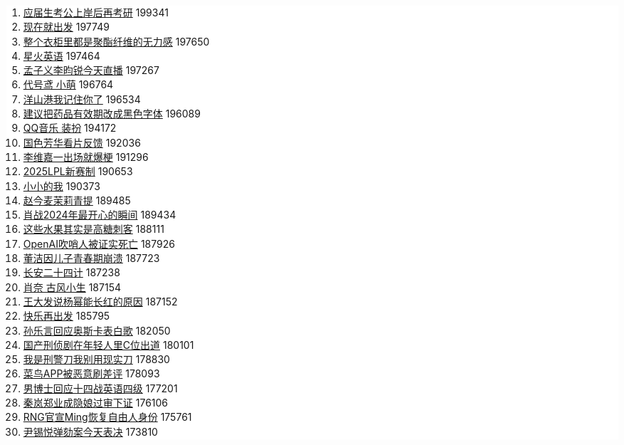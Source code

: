 1. [应届生考公上岸后再考研](https://s.weibo.com/weibo?q=%E5%BA%94%E5%B1%8A%E7%94%9F%E8%80%83%E5%85%AC%E4%B8%8A%E5%B2%B8%E5%90%8E%E5%86%8D%E8%80%83%E7%A0%94&t=31&band_rank=17&Refer=top) 199341
1. [现在就出发](https://s.weibo.com/weibo?q=%E7%8E%B0%E5%9C%A8%E5%B0%B1%E5%87%BA%E5%8F%91&t=31&band_rank=35&Refer=top) 197749
1. [整个衣柜里都是聚酯纤维的无力感](https://s.weibo.com/weibo?q=%23%E6%95%B4%E4%B8%AA%E8%A1%A3%E6%9F%9C%E9%87%8C%E9%83%BD%E6%98%AF%E8%81%9A%E9%85%AF%E7%BA%A4%E7%BB%B4%E7%9A%84%E6%97%A0%E5%8A%9B%E6%84%9F%23&t=31&band_rank=36&Refer=top) 197650
1. [星火英语](https://s.weibo.com/weibo?q=%E6%98%9F%E7%81%AB%E8%8B%B1%E8%AF%AD&t=31&band_rank=34&Refer=top) 197464
1. [孟子义李昀锐今天直播](https://s.weibo.com/weibo?q=%23%E5%AD%9F%E5%AD%90%E4%B9%89%E6%9D%8E%E6%98%80%E9%94%90%E4%BB%8A%E5%A4%A9%E7%9B%B4%E6%92%AD%23&t=31&band_rank=40&Refer=top) 197267
1. [代号鸢 小萌](https://s.weibo.com/weibo?q=%E4%BB%A3%E5%8F%B7%E9%B8%A2%20%E5%B0%8F%E8%90%8C&t=31&band_rank=18&Refer=top) 196764
1. [洋山港我记住你了](https://s.weibo.com/weibo?q=%E6%B4%8B%E5%B1%B1%E6%B8%AF%E6%88%91%E8%AE%B0%E4%BD%8F%E4%BD%A0%E4%BA%86&t=31&band_rank=37&Refer=top) 196534
1. [建议把药品有效期改成黑色字体](https://s.weibo.com/weibo?q=%23%E5%BB%BA%E8%AE%AE%E6%8A%8A%E8%8D%AF%E5%93%81%E6%9C%89%E6%95%88%E6%9C%9F%E6%94%B9%E6%88%90%E9%BB%91%E8%89%B2%E5%AD%97%E4%BD%93%23&t=31&band_rank=38&Refer=top) 196089
1. [QQ音乐 装扮](https://s.weibo.com/weibo?q=QQ%E9%9F%B3%E4%B9%90%20%E8%A3%85%E6%89%AE&t=31&band_rank=19&Refer=top) 194172
1. [国色芳华看片反馈](https://s.weibo.com/weibo?q=%23%E5%9B%BD%E8%89%B2%E8%8A%B3%E5%8D%8E%E7%9C%8B%E7%89%87%E5%8F%8D%E9%A6%88%23&t=31&band_rank=19&Refer=top) 192036
1. [李维嘉一出场就爆梗](https://s.weibo.com/weibo?q=%E6%9D%8E%E7%BB%B4%E5%98%89%E4%B8%80%E5%87%BA%E5%9C%BA%E5%B0%B1%E7%88%86%E6%A2%97&t=31&band_rank=33&Refer=top) 191296
1. [2025LPL新赛制](https://s.weibo.com/weibo?q=%232025LPL%E6%96%B0%E8%B5%9B%E5%88%B6%23&t=31&band_rank=39&Refer=top) 190653
1. [小小的我](https://s.weibo.com/weibo?q=%E5%B0%8F%E5%B0%8F%E7%9A%84%E6%88%91&t=31&band_rank=39&Refer=top) 190373
1. [赵今麦茉莉青提](https://s.weibo.com/weibo?q=%23%E8%B5%B5%E4%BB%8A%E9%BA%A6%E8%8C%89%E8%8E%89%E9%9D%92%E6%8F%90%23&t=31&band_rank=20&Refer=top) 189485
1. [肖战2024年最开心的瞬间](https://s.weibo.com/weibo?q=%23%E8%82%96%E6%88%982024%E5%B9%B4%E6%9C%80%E5%BC%80%E5%BF%83%E7%9A%84%E7%9E%AC%E9%97%B4%23&t=31&band_rank=38&Refer=top) 189434
1. [这些水果其实是高糖刺客](https://s.weibo.com/weibo?q=%23%E8%BF%99%E4%BA%9B%E6%B0%B4%E6%9E%9C%E5%85%B6%E5%AE%9E%E6%98%AF%E9%AB%98%E7%B3%96%E5%88%BA%E5%AE%A2%23&t=31&band_rank=22&Refer=top) 188111
1. [OpenAI吹哨人被证实死亡](https://s.weibo.com/weibo?q=%23OpenAI%E5%90%B9%E5%93%A8%E4%BA%BA%E8%A2%AB%E8%AF%81%E5%AE%9E%E6%AD%BB%E4%BA%A1%23&t=31&band_rank=32&Refer=top) 187926
1. [董洁因儿子青春期崩溃](https://s.weibo.com/weibo?q=%23%E8%91%A3%E6%B4%81%E5%9B%A0%E5%84%BF%E5%AD%90%E9%9D%92%E6%98%A5%E6%9C%9F%E5%B4%A9%E6%BA%83%23&t=31&band_rank=21&Refer=top) 187723
1. [长安二十四计](https://s.weibo.com/weibo?q=%E9%95%BF%E5%AE%89%E4%BA%8C%E5%8D%81%E5%9B%9B%E8%AE%A1&t=31&band_rank=35&Refer=top) 187238
1. [肖奈 古风小生](https://s.weibo.com/weibo?q=%E8%82%96%E5%A5%88%20%E5%8F%A4%E9%A3%8E%E5%B0%8F%E7%94%9F&t=31&band_rank=24&Refer=top) 187154
1. [王大发说杨幂能长红的原因](https://s.weibo.com/weibo?q=%23%E7%8E%8B%E5%A4%A7%E5%8F%91%E8%AF%B4%E6%9D%A8%E5%B9%82%E8%83%BD%E9%95%BF%E7%BA%A2%E7%9A%84%E5%8E%9F%E5%9B%A0%23&t=31&band_rank=36&Refer=top) 187152
1. [快乐再出发](https://s.weibo.com/weibo?q=%E5%BF%AB%E4%B9%90%E5%86%8D%E5%87%BA%E5%8F%91&t=31&band_rank=40&Refer=top) 185795
1. [孙乐言回应奥斯卡表白歌](https://s.weibo.com/weibo?q=%23%E5%AD%99%E4%B9%90%E8%A8%80%E5%9B%9E%E5%BA%94%E5%A5%A5%E6%96%AF%E5%8D%A1%E8%A1%A8%E7%99%BD%E6%AD%8C%23&t=31&band_rank=29&Refer=top) 182050
1. [国产刑侦剧在年轻人里C位出道](https://s.weibo.com/weibo?q=%23%E5%9B%BD%E4%BA%A7%E5%88%91%E4%BE%A6%E5%89%A7%E5%9C%A8%E5%B9%B4%E8%BD%BB%E4%BA%BA%E9%87%8CC%E4%BD%8D%E5%87%BA%E9%81%93%23&t=31&band_rank=30&Refer=top) 180101
1. [我是刑警刀我别用现实刀](https://s.weibo.com/weibo?q=%E6%88%91%E6%98%AF%E5%88%91%E8%AD%A6%E5%88%80%E6%88%91%E5%88%AB%E7%94%A8%E7%8E%B0%E5%AE%9E%E5%88%80&t=31&band_rank=33&Refer=top) 178830
1. [菜鸟APP被恶意刷差评](https://s.weibo.com/weibo?q=%23%E8%8F%9C%E9%B8%9FAPP%E8%A2%AB%E6%81%B6%E6%84%8F%E5%88%B7%E5%B7%AE%E8%AF%84%23&t=31&band_rank=25&Refer=top) 178093
1. [男博士回应十四战英语四级](https://s.weibo.com/weibo?q=%23%E7%94%B7%E5%8D%9A%E5%A3%AB%E5%9B%9E%E5%BA%94%E5%8D%81%E5%9B%9B%E6%88%98%E8%8B%B1%E8%AF%AD%E5%9B%9B%E7%BA%A7%23&t=31&band_rank=30&Refer=top) 177201
1. [秦岚郑业成隐娘过审下证](https://s.weibo.com/weibo?q=%23%E7%A7%A6%E5%B2%9A%E9%83%91%E4%B8%9A%E6%88%90%E9%9A%90%E5%A8%98%E8%BF%87%E5%AE%A1%E4%B8%8B%E8%AF%81%23&t=31&band_rank=26&Refer=top) 176106
1. [RNG官宣Ming恢复自由人身份](https://s.weibo.com/weibo?q=%23RNG%E5%AE%98%E5%AE%A3Ming%E6%81%A2%E5%A4%8D%E8%87%AA%E7%94%B1%E4%BA%BA%E8%BA%AB%E4%BB%BD%23&t=31&band_rank=39&Refer=top) 175761
1. [尹锡悦弹劾案今天表决](https://s.weibo.com/weibo?q=%23%E5%B0%B9%E9%94%A1%E6%82%A6%E5%BC%B9%E5%8A%BE%E6%A1%88%E4%BB%8A%E5%A4%A9%E8%A1%A8%E5%86%B3%23&t=31&band_rank=34&Refer=top) 173810